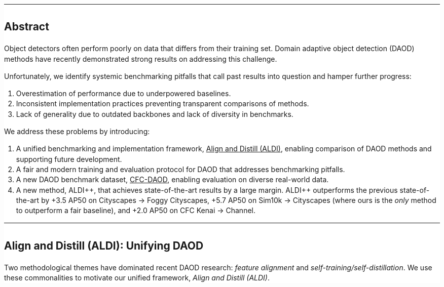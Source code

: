 * * *

Abstract
--------

Object detectors often perform poorly on data that differs from their training set. Domain adaptive object detection (DAOD) methods have recently demonstrated strong results on addressing this challenge.

Unfortunately, we identify systemic benchmarking pitfalls that call past results into question and hamper further progress:

1.  Overestimation of performance due to underpowered baselines.
2.  Inconsistent implementation practices preventing transparent comparisons of methods.
3.  Lack of generality due to outdated backbones and lack of diversity in benchmarks.

We address these problems by introducing:

1.  A unified benchmarking and implementation framework, [Align and Distill (ALDI)](https://github.com/justinkay/aldi), enabling comparison of DAOD methods and supporting future development.
2.  A fair and modern training and evaluation protocol for DAOD that addresses benchmarking pitfalls.
3.  A new DAOD benchmark dataset, [CFC-DAOD](https://github.com/visipedia/caltech-fish-counting/tree/main/CFC-DAOD), enabling evaluation on diverse real-world data.
4.  A new method, ALDI++, that achieves state-of-the-art results by a large margin. ALDI++ outperforms the previous state-of-the-art by +3.5 AP50 on Cityscapes → Foggy Cityscapes, +5.7 AP50 on Sim10k → Cityscapes (where ours is the _only_ method to outperform a fair baseline), and +2.0 AP50 on CFC Kenai → Channel.

* * *

Align and Distill (ALDI): Unifying DAOD
---------------------------------------

Two methodological themes have dominated recent DAOD research: _feature alignment_ and _self-training/self-distillation_. We use these commonalities to motivate our unified framework, _Align and Distill (ALDI)_.
